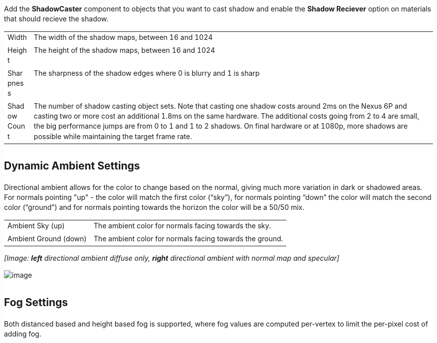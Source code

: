 Add the **ShadowCaster** component to objects that you want to cast shadow and enable the **Shadow Reciever** option on materials that should recieve the shadow.

<table>
  <tr>
    <td>Width</td>
    <td>The width of the shadow maps, between 16 and 1024</td>
  </tr>
  <tr>
    <td>Height</td>
    <td>The height of the shadow maps, between 16 and 1024</td>
  </tr>
  <tr>
    <td>Sharpness</td>
    <td>The sharpness of the shadow edges where 0 is blurry and 1 is sharp</td>
  </tr>
  <tr>
    <td>Shadow Count</td>
    <td>The number of shadow casting object sets. Note that casting one shadow costs around 2ms on the Nexus 6P and casting two or more cost an additional 1.8ms on the same hardware. The additional costs going from 2 to 4 are small, the big performance jumps are from 0 to 1 and 1 to 2 shadows. On final hardware or at 1080p, more shadows are possible while maintaining the target frame rate.</td>
  </tr>
</table>


## Dynamic Ambient Settings

Directional ambient allows for the color to change based on the normal, giving much more variation in dark or shadowed areas. For normals pointing "up" - the color will match the first color (“sky”), for normals pointing “down” the color will match the second color (“ground”) and for normals pointing towards the horizon the color will be a 50/50 mix.

<table>
  <tr>
    <td>Ambient Sky (up)</td>
    <td>The ambient color for normals facing towards the sky.</td>
  </tr>
  <tr>
    <td>Ambient Ground (down)</td>
    <td>The ambient color for normals facing towards the ground.</td>
  </tr>
</table>


*[Image: ***_left_*** directional ambient diffuse only, ***_right_*** directional ambient with normal map and specular]*

![image](markdown/images/image_5.png)

## Fog Settings

Both distanced based and height based fog is supported, where fog values are computed per-vertex to limit the per-pixel cost of adding fog.
